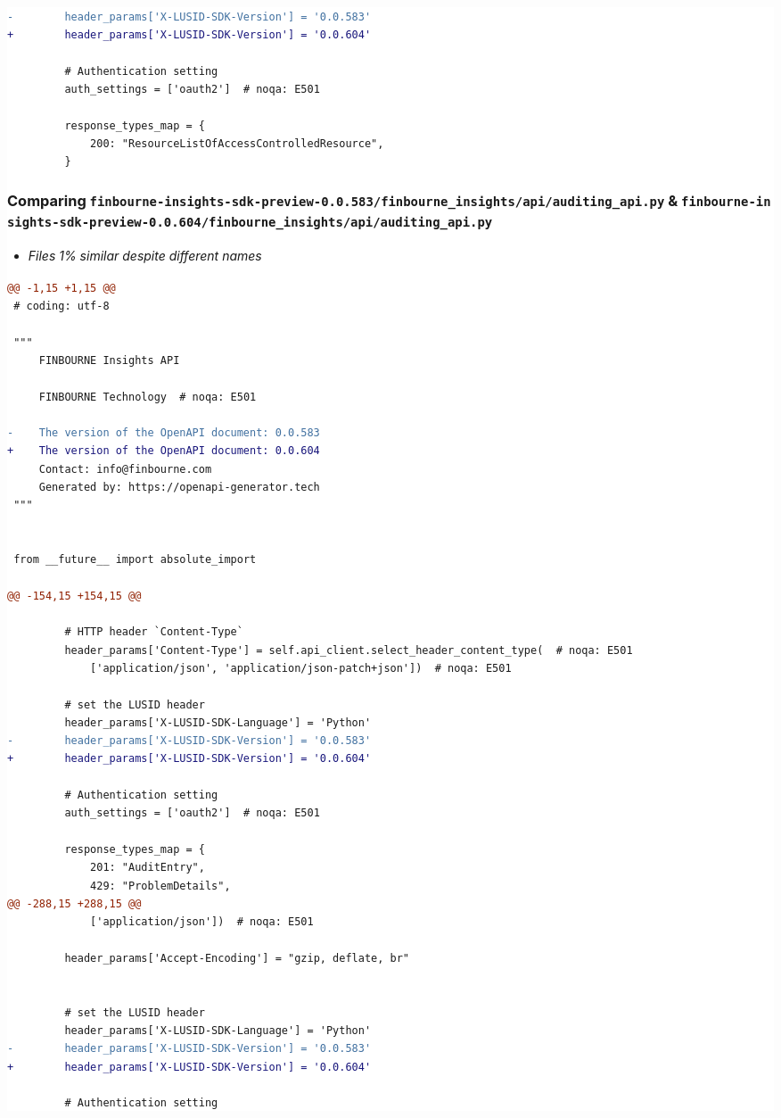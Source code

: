 ```diff
-        header_params['X-LUSID-SDK-Version'] = '0.0.583'
+        header_params['X-LUSID-SDK-Version'] = '0.0.604'
 
         # Authentication setting
         auth_settings = ['oauth2']  # noqa: E501
 
         response_types_map = {
             200: "ResourceListOfAccessControlledResource",
         }
```

### Comparing `finbourne-insights-sdk-preview-0.0.583/finbourne_insights/api/auditing_api.py` & `finbourne-insights-sdk-preview-0.0.604/finbourne_insights/api/auditing_api.py`

 * *Files 1% similar despite different names*

```diff
@@ -1,15 +1,15 @@
 # coding: utf-8
 
 """
     FINBOURNE Insights API
 
     FINBOURNE Technology  # noqa: E501
 
-    The version of the OpenAPI document: 0.0.583
+    The version of the OpenAPI document: 0.0.604
     Contact: info@finbourne.com
     Generated by: https://openapi-generator.tech
 """
 
 
 from __future__ import absolute_import
 
@@ -154,15 +154,15 @@
 
         # HTTP header `Content-Type`
         header_params['Content-Type'] = self.api_client.select_header_content_type(  # noqa: E501
             ['application/json', 'application/json-patch+json'])  # noqa: E501
 
         # set the LUSID header
         header_params['X-LUSID-SDK-Language'] = 'Python'
-        header_params['X-LUSID-SDK-Version'] = '0.0.583'
+        header_params['X-LUSID-SDK-Version'] = '0.0.604'
 
         # Authentication setting
         auth_settings = ['oauth2']  # noqa: E501
 
         response_types_map = {
             201: "AuditEntry",
             429: "ProblemDetails",
@@ -288,15 +288,15 @@
             ['application/json'])  # noqa: E501
 
         header_params['Accept-Encoding'] = "gzip, deflate, br"
 
 
         # set the LUSID header
         header_params['X-LUSID-SDK-Language'] = 'Python'
-        header_params['X-LUSID-SDK-Version'] = '0.0.583'
+        header_params['X-LUSID-SDK-Version'] = '0.0.604'
 
         # Authentication setting
```